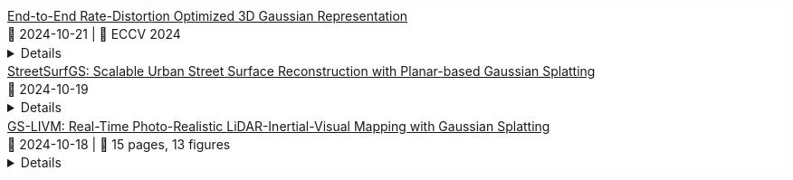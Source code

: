 </div>
<div class="paper-card">
    <div class="paper-title"><a href="http://arxiv.org/abs/2406.01597v2">End-to-End Rate-Distortion Optimized 3D Gaussian Representation</a></div>
    <div class="paper-meta">
      📅 2024-10-21
      | 💬 ECCV 2024
    </div>
    <details class="paper-abstract">
      3D Gaussian Splatting (3DGS) has become an emerging technique with remarkable potential in 3D representation and image rendering. However, the substantial storage overhead of 3DGS significantly impedes its practical applications. In this work, we formulate the compact 3D Gaussian learning as an end-to-end Rate-Distortion Optimization (RDO) problem and propose RDO-Gaussian that can achieve flexible and continuous rate control. RDO-Gaussian addresses two main issues that exist in current schemes: 1) Different from prior endeavors that minimize the rate under the fixed distortion, we introduce dynamic pruning and entropy-constrained vector quantization (ECVQ) that optimize the rate and distortion at the same time. 2) Previous works treat the colors of each Gaussian equally, while we model the colors of different regions and materials with learnable numbers of parameters. We verify our method on both real and synthetic scenes, showcasing that RDO-Gaussian greatly reduces the size of 3D Gaussian over 40x, and surpasses existing methods in rate-distortion performance.
    </details>
</div>
<div class="paper-card">
    <div class="paper-title"><a href="http://arxiv.org/abs/2410.04354v2">StreetSurfGS: Scalable Urban Street Surface Reconstruction with Planar-based Gaussian Splatting</a></div>
    <div class="paper-meta">
      📅 2024-10-19
    </div>
    <details class="paper-abstract">
      Reconstructing urban street scenes is crucial due to its vital role in applications such as autonomous driving and urban planning. These scenes are characterized by long and narrow camera trajectories, occlusion, complex object relationships, and data sparsity across multiple scales. Despite recent advancements, existing surface reconstruction methods, which are primarily designed for object-centric scenarios, struggle to adapt effectively to the unique characteristics of street scenes. To address this challenge, we introduce StreetSurfGS, the first method to employ Gaussian Splatting specifically tailored for scalable urban street scene surface reconstruction. StreetSurfGS utilizes a planar-based octree representation and segmented training to reduce memory costs, accommodate unique camera characteristics, and ensure scalability. Additionally, to mitigate depth inaccuracies caused by object overlap, we propose a guided smoothing strategy within regularization to eliminate inaccurate boundary points and outliers. Furthermore, to address sparse views and multi-scale challenges, we use a dual-step matching strategy that leverages adjacent and long-term information. Extensive experiments validate the efficacy of StreetSurfGS in both novel view synthesis and surface reconstruction.
    </details>
</div>
<div class="paper-card">
    <div class="paper-title"><a href="http://arxiv.org/abs/2410.17084v1">GS-LIVM: Real-Time Photo-Realistic LiDAR-Inertial-Visual Mapping with Gaussian Splatting</a></div>
    <div class="paper-meta">
      📅 2024-10-18
      | 💬 15 pages, 13 figures
    </div>
    <details class="paper-abstract">